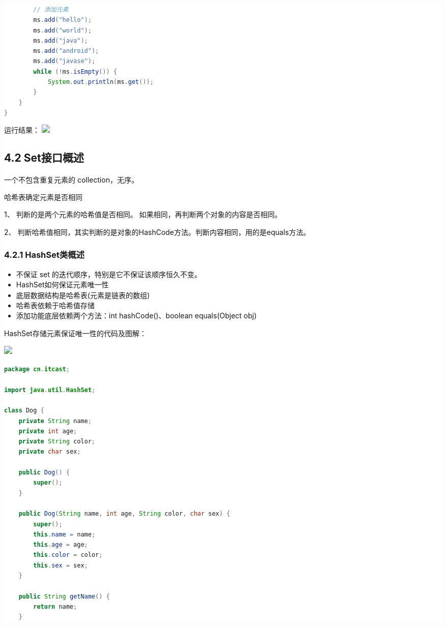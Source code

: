 ```java
		// 添加元素
		ms.add("hello");
		ms.add("world");
		ms.add("java");
		ms.add("android");
		ms.add("javase");
		while (!ms.isEmpty()) {
			System.out.println(ms.get());
		}
	}
}
```


运行结果：
![](http://img.blog.csdn.net/20150810204449423)

## **4.2 Set接口概述**

一个不包含重复元素的 collection，无序。

哈希表确定元素是否相同

1、 判断的是两个元素的哈希值是否相同。
   如果相同，再判断两个对象的内容是否相同。

2、 判断哈希值相同，其实判断的是对象的HashCode方法。判断内容相同，用的是equals方法。

### **4.2.1 HashSet类概述**

- 不保证 set 的迭代顺序，特别是它不保证该顺序恒久不变。
- HashSet如何保证元素唯一性
- 底层数据结构是哈希表(元素是链表的数组)
- 哈希表依赖于哈希值存储
- 添加功能底层依赖两个方法：int hashCode()、boolean equals(Object obj)

HashSet存储元素保证唯一性的代码及图解：

![](http://img.blog.csdn.net/20150827220306728)

```java
package cn.itcast;

import java.util.HashSet;

class Dog {
	private String name;
	private int age;
	private String color;
	private char sex;

	public Dog() {
		super();
	}

	public Dog(String name, int age, String color, char sex) {
		super();
		this.name = name;
		this.age = age;
		this.color = color;
		this.sex = sex;
	}

	public String getName() {
		return name;
	}
```